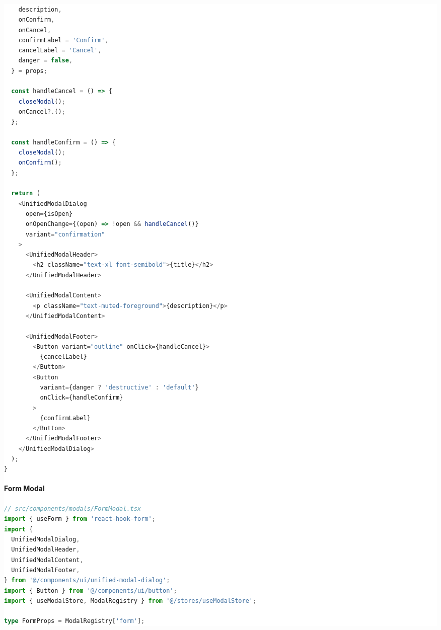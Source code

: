 ```typescript
    description,
    onConfirm,
    onCancel,
    confirmLabel = 'Confirm',
    cancelLabel = 'Cancel',
    danger = false,
  } = props;
  
  const handleCancel = () => {
    closeModal();
    onCancel?.();
  };
  
  const handleConfirm = () => {
    closeModal();
    onConfirm();
  };
  
  return (
    <UnifiedModalDialog
      open={isOpen}
      onOpenChange={(open) => !open && handleCancel()}
      variant="confirmation"
    >
      <UnifiedModalHeader>
        <h2 className="text-xl font-semibold">{title}</h2>
      </UnifiedModalHeader>
      
      <UnifiedModalContent>
        <p className="text-muted-foreground">{description}</p>
      </UnifiedModalContent>
      
      <UnifiedModalFooter>
        <Button variant="outline" onClick={handleCancel}>
          {cancelLabel}
        </Button>
        <Button
          variant={danger ? 'destructive' : 'default'}
          onClick={handleConfirm}
        >
          {confirmLabel}
        </Button>
      </UnifiedModalFooter>
    </UnifiedModalDialog>
  );
}
```

#### Form Modal

```typescript
// src/components/modals/FormModal.tsx
import { useForm } from 'react-hook-form';
import {
  UnifiedModalDialog,
  UnifiedModalHeader,
  UnifiedModalContent,
  UnifiedModalFooter,
} from '@/components/ui/unified-modal-dialog';
import { Button } from '@/components/ui/button';
import { useModalStore, ModalRegistry } from '@/stores/useModalStore';

type FormProps = ModalRegistry['form'];

```